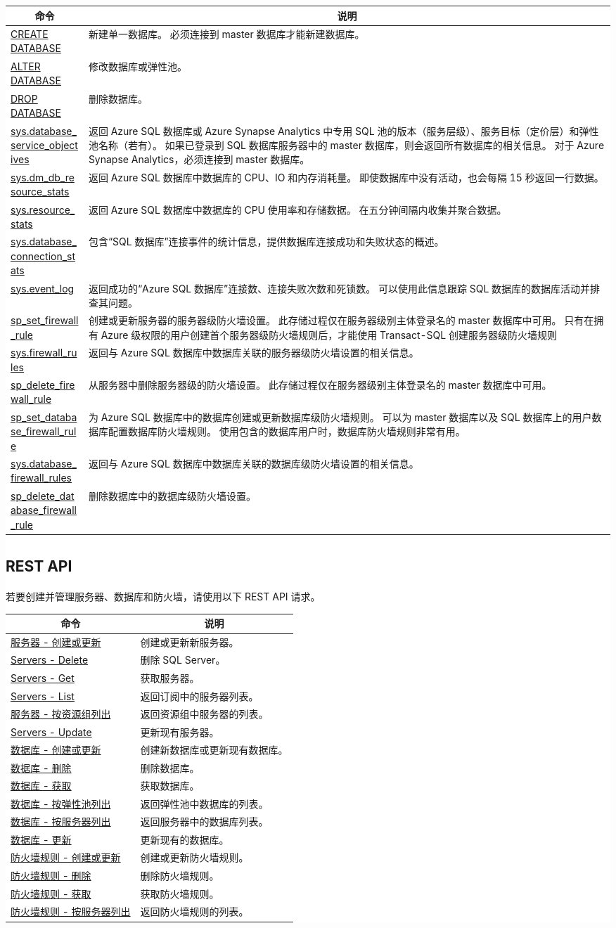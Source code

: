 | 命令 | 说明 |
| --- | --- |
|[CREATE DATABASE](/sql/t-sql/statements/create-database-transact-sql?view=azuresqldb-current&preserve-view=true)|新建单一数据库。 必须连接到 master 数据库才能新建数据库。|
| [ALTER DATABASE](/sql/t-sql/statements/alter-database-transact-sql?view=azuresqldb-current&preserve-view=true) |修改数据库或弹性池。 |
|[DROP DATABASE](/sql/t-sql/statements/drop-database-transact-sql)|删除数据库。|
|[sys.database_service_objectives](/sql/relational-databases/system-catalog-views/sys-database-service-objectives-azure-sql-database)|返回 Azure SQL 数据库或 Azure Synapse Analytics 中专用 SQL 池的版本（服务层级）、服务目标（定价层）和弹性池名称（若有）。 如果已登录到 SQL 数据库服务器中的 master 数据库，则会返回所有数据库的相关信息。 对于 Azure Synapse Analytics，必须连接到 master 数据库。|
|[sys.dm_db_resource_stats](/sql/relational-databases/system-dynamic-management-views/sys-dm-db-resource-stats-azure-sql-database)| 返回 Azure SQL 数据库中数据库的 CPU、IO 和内存消耗量。 即使数据库中没有活动，也会每隔 15 秒返回一行数据。|
|[sys.resource_stats](/sql/relational-databases/system-catalog-views/sys-resource-stats-azure-sql-database)|返回 Azure SQL 数据库中数据库的 CPU 使用率和存储数据。 在五分钟间隔内收集并聚合数据。|
|[sys.database_connection_stats](/sql/relational-databases/system-catalog-views/sys-database-connection-stats-azure-sql-database)|包含“SQL 数据库”连接事件的统计信息，提供数据库连接成功和失败状态的概述。 |
|[sys.event_log](/sql/relational-databases/system-catalog-views/sys-event-log-azure-sql-database)|返回成功的“Azure SQL 数据库”连接数、连接失败次数和死锁数。 可以使用此信息跟踪 SQL 数据库的数据库活动并排查其问题。|
|[sp_set_firewall_rule](/sql/relational-databases/system-stored-procedures/sp-set-firewall-rule-azure-sql-database)|创建或更新服务器的服务器级防火墙设置。 此存储过程仅在服务器级别主体登录名的 master 数据库中可用。 只有在拥有 Azure 级权限的用户创建首个服务器级防火墙规则后，才能使用 Transact-SQL 创建服务器级防火墙规则|
|[sys.firewall_rules](/sql/relational-databases/system-catalog-views/sys-firewall-rules-azure-sql-database)|返回与 Azure SQL 数据库中数据库关联的服务器级防火墙设置的相关信息。|
|[sp_delete_firewall_rule](/sql/relational-databases/system-stored-procedures/sp-delete-firewall-rule-azure-sql-database)|从服务器中删除服务器级的防火墙设置。 此存储过程仅在服务器级别主体登录名的 master 数据库中可用。|
|[sp_set_database_firewall_rule](/sql/relational-databases/system-stored-procedures/sp-set-database-firewall-rule-azure-sql-database)|为 Azure SQL 数据库中的数据库创建或更新数据库级防火墙规则。 可以为 master 数据库以及 SQL 数据库上的用户数据库配置数据库防火墙规则。 使用包含的数据库用户时，数据库防火墙规则非常有用。 |
|[sys.database_firewall_rules](/sql/relational-databases/system-catalog-views/sys-database-firewall-rules-azure-sql-database)|返回与 Azure SQL 数据库中数据库关联的数据库级防火墙设置的相关信息。 |
|[sp_delete_database_firewall_rule](/sql/relational-databases/system-stored-procedures/sp-delete-database-firewall-rule-azure-sql-database)|删除数据库中的数据库级防火墙设置。 |

## <a name="rest-api"></a>REST API

若要创建并管理服务器、数据库和防火墙，请使用以下 REST API 请求。

| 命令 | 说明 |
| --- | --- |
|[服务器 - 创建或更新](/rest/api/sql/servers/createorupdate)|创建或更新新服务器。|
|[Servers - Delete](/rest/api/sql/servers/delete)|删除 SQL Server。|
|[Servers - Get](/rest/api/sql/servers/get)|获取服务器。|
|[Servers - List](/rest/api/sql/servers/list)|返回订阅中的服务器列表。|
|[服务器 - 按资源组列出](/rest/api/sql/servers/listbyresourcegroup)|返回资源组中服务器的列表。|
|[Servers - Update](/rest/api/sql/servers/update)|更新现有服务器。|
|[数据库 - 创建或更新](/rest/api/sql/databases/createorupdate)|创建新数据库或更新现有数据库。|
|[数据库 - 删除](/rest/api/sql/databases/delete)|删除数据库。|
|[数据库 - 获取](/rest/api/sql/databases/get)|获取数据库。|
|[数据库 - 按弹性池列出](/rest/api/sql/databases/listbyelasticpool)|返回弹性池中数据库的列表。|
|[数据库 - 按服务器列出](/rest/api/sql/databases/listbyserver)|返回服务器中的数据库列表。|
|[数据库 - 更新](/rest/api/sql/databases/update)|更新现有的数据库。|
|[防火墙规则 - 创建或更新](/rest/api/sql/firewallrules/createorupdate)|创建或更新防火墙规则。|
|[防火墙规则 - 删除](/rest/api/sql/firewallrules/delete)|删除防火墙规则。|
|[防火墙规则 - 获取](/rest/api/sql/firewallrules/get)|获取防火墙规则。|
|[防火墙规则 - 按服务器列出](/rest/api/sql/firewallrules/listbyserver)|返回防火墙规则的列表。|
